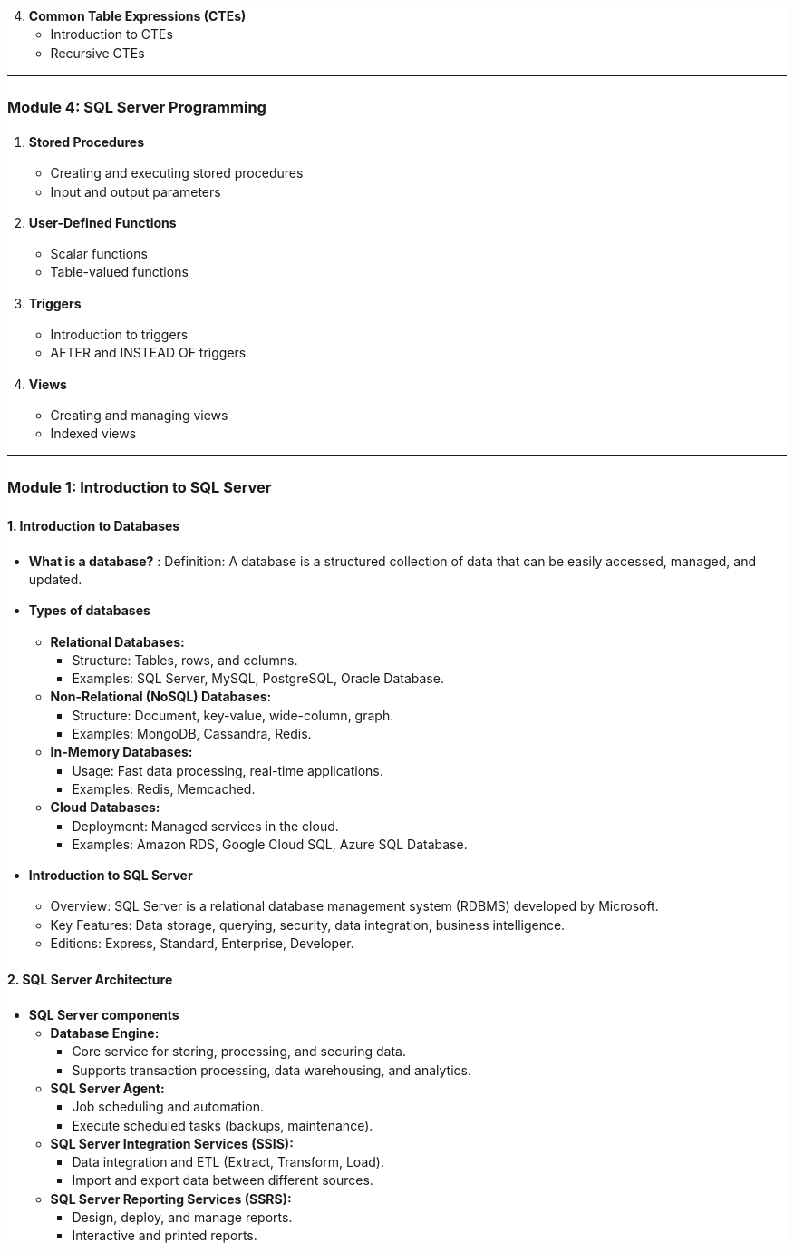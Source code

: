 4. **Common Table Expressions (CTEs)**
   - Introduction to CTEs
   - Recursive CTEs

---

### Module 4: SQL Server Programming

1. **Stored Procedures**
   - Creating and executing stored procedures
   - Input and output parameters

2. **User-Defined Functions**
   - Scalar functions
   - Table-valued functions

3. **Triggers**
   - Introduction to triggers
   - AFTER and INSTEAD OF triggers

4. **Views**
   - Creating and managing views
   - Indexed views

---

### Module 1: Introduction to SQL Server

#### 1. Introduction to Databases

- **What is a database?** : Definition: A database is a structured collection of data that can be easily accessed, managed, and updated.

- **Types of databases**
  - **Relational Databases:**
    - Structure: Tables, rows, and columns.
    - Examples: SQL Server, MySQL, PostgreSQL, Oracle Database.
  - **Non-Relational (NoSQL) Databases:**
    - Structure: Document, key-value, wide-column, graph.
    - Examples: MongoDB, Cassandra, Redis.
  - **In-Memory Databases:**
    - Usage: Fast data processing, real-time applications.
    - Examples: Redis, Memcached.
  - **Cloud Databases:**
    - Deployment: Managed services in the cloud.
    - Examples: Amazon RDS, Google Cloud SQL, Azure SQL Database.

- **Introduction to SQL Server**
  - Overview: SQL Server is a relational database management system (RDBMS) developed by Microsoft.
  - Key Features: Data storage, querying, security, data integration, business intelligence.
  - Editions: Express, Standard, Enterprise, Developer.

#### 2. SQL Server Architecture

- **SQL Server components**
  - **Database Engine:**
    - Core service for storing, processing, and securing data.
    - Supports transaction processing, data warehousing, and analytics.
  - **SQL Server Agent:**
    - Job scheduling and automation.
    - Execute scheduled tasks (backups, maintenance).
  - **SQL Server Integration Services (SSIS):**
    - Data integration and ETL (Extract, Transform, Load).
    - Import and export data between different sources.
  - **SQL Server Reporting Services (SSRS):**
    - Design, deploy, and manage reports.
    - Interactive and printed reports.